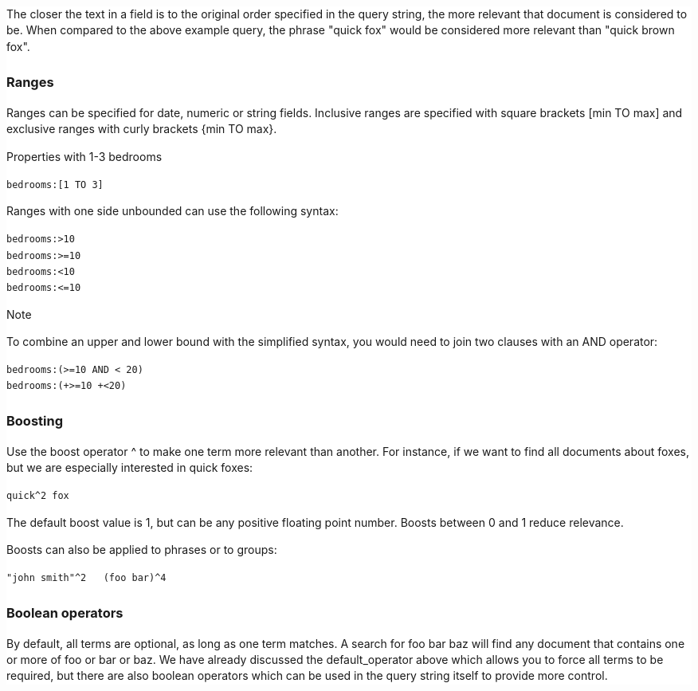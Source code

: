 The closer the text in a field is to the original order specified in
the query string, the more relevant that document is considered to
be. When compared to the above example query, the phrase "quick fox"
would be considered more relevant than "quick brown fox".

### Ranges

Ranges can be specified for date, numeric or string fields. Inclusive
ranges are specified with square brackets [min TO max] and exclusive
ranges with curly brackets {min TO max}.

Properties with 1-3 bedrooms

```
bedrooms:[1 TO 3]
```

Ranges with one side unbounded can use the following syntax:

    bedrooms:>10
    bedrooms:>=10
    bedrooms:<10
    bedrooms:<=10

Note

To combine an upper and lower bound with the simplified syntax, you
would need to join two clauses with an AND operator:


    bedrooms:(>=10 AND < 20)
    bedrooms:(+>=10 +<20)

### Boosting

Use the boost operator ^ to make one term more relevant than
another. For instance, if we want to find all documents about foxes,
but we are especially interested in quick foxes:

```
quick^2 fox
```

The default boost value is 1, but can be any positive floating point
number. Boosts between 0 and 1 reduce relevance.

Boosts can also be applied to phrases or to groups:

```
"john smith"^2   (foo bar)^4
```

### Boolean operators

By default, all terms are optional, as long as one term matches. A
search for foo bar baz will find any document that contains one or
more of foo or bar or baz. We have already discussed the
default_operator above which allows you to force all terms to be
required, but there are also boolean operators which can be used in
the query string itself to provide more control.

